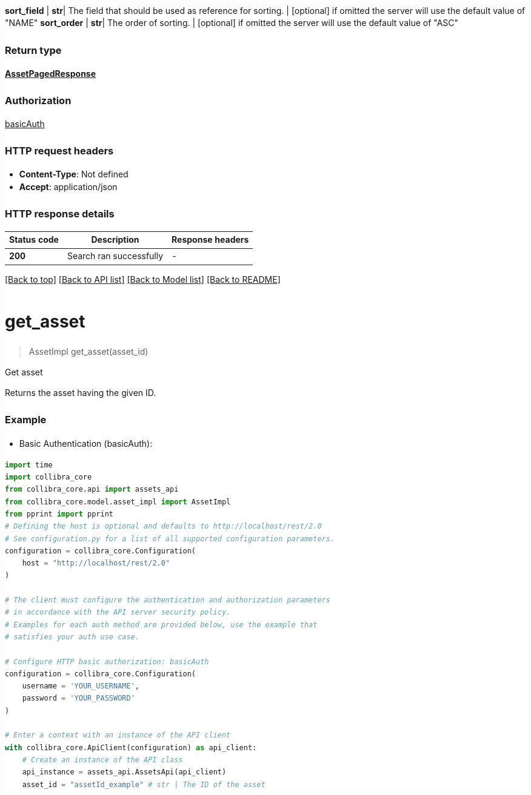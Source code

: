  **sort_field** | **str**| The field that should be used as reference for sorting. | [optional] if omitted the server will use the default value of "NAME"
 **sort_order** | **str**| The order of sorting. | [optional] if omitted the server will use the default value of "ASC"

### Return type

[**AssetPagedResponse**](AssetPagedResponse.md)

### Authorization

[basicAuth](../README.md#basicAuth)

### HTTP request headers

 - **Content-Type**: Not defined
 - **Accept**: application/json

### HTTP response details
| Status code | Description | Response headers |
|-------------|-------------|------------------|
**200** | Search ran successfully |  -  |

[[Back to top]](#) [[Back to API list]](../README.md#documentation-for-api-endpoints) [[Back to Model list]](../README.md#documentation-for-models) [[Back to README]](../README.md)

# **get_asset**
> AssetImpl get_asset(asset_id)

Get asset

Returns the asset having the given ID.

### Example

* Basic Authentication (basicAuth):
```python
import time
import collibra_core
from collibra_core.api import assets_api
from collibra_core.model.asset_impl import AssetImpl
from pprint import pprint
# Defining the host is optional and defaults to http://localhost/rest/2.0
# See configuration.py for a list of all supported configuration parameters.
configuration = collibra_core.Configuration(
    host = "http://localhost/rest/2.0"
)

# The client must configure the authentication and authorization parameters
# in accordance with the API server security policy.
# Examples for each auth method are provided below, use the example that
# satisfies your auth use case.

# Configure HTTP basic authorization: basicAuth
configuration = collibra_core.Configuration(
    username = 'YOUR_USERNAME',
    password = 'YOUR_PASSWORD'
)

# Enter a context with an instance of the API client
with collibra_core.ApiClient(configuration) as api_client:
    # Create an instance of the API class
    api_instance = assets_api.AssetsApi(api_client)
    asset_id = "assetId_example" # str | The ID of the asset

```